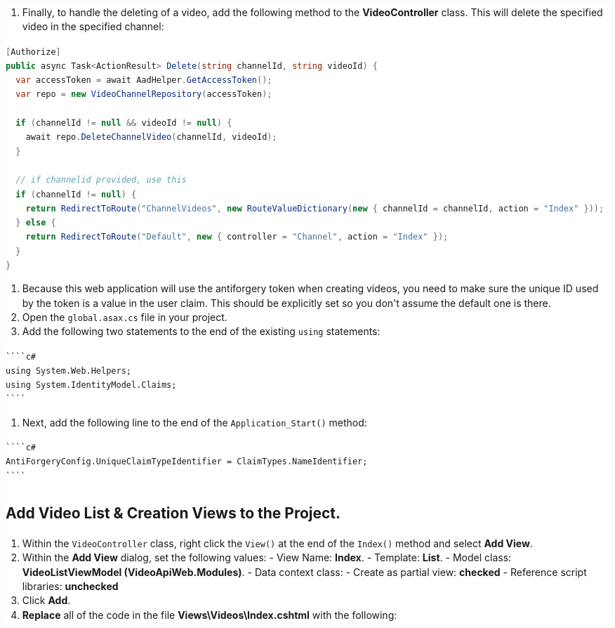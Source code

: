 1. Finally, to handle the deleting of a video, add the following method to the **VideoController** class. This will delete the specified video in the specified channel:

  ````c#
  [Authorize]
  public async Task<ActionResult> Delete(string channelId, string videoId) {
    var accessToken = await AadHelper.GetAccessToken();
    var repo = new VideoChannelRepository(accessToken);

    if (channelId != null && videoId != null) {
      await repo.DeleteChannelVideo(channelId, videoId);
    }

    // if channelid provided, use this
    if (channelId != null) {
      return RedirectToRoute("ChannelVideos", new RouteValueDictionary(new { channelId = channelId, action = "Index" }));
    } else {
      return RedirectToRoute("Default", new { controller = "Channel", action = "Index" });
    }
  }
  ````

1. Because this web application will use the antiforgery token when creating videos, you need to make sure the unique ID used by the token is a value in the user claim. This should be explicitly set so you don't assume the default one is there.
  1. Open the `global.asax.cs` file in your project.
  1. Add the following two statements to the end of the existing `using` statements:
    
    ````c#
    using System.Web.Helpers;
    using System.IdentityModel.Claims;
    ````

  1. Next, add the following line to the end of the `Application_Start()` method:
  
    ````c#
    AntiForgeryConfig.UniqueClaimTypeIdentifier = ClaimTypes.NameIdentifier;
    ````

## Add Video List & Creation Views to the Project.
1. Within the `VideoController` class, right click the `View()` at the end of the `Index()` method and select **Add View**.
  1. Within the **Add View** dialog, set the following values:
    - View Name: **Index**.
    - Template: **List**.
    - Model class: **VideoListViewModel (VideoApiWeb.Modules)**.
    - Data context class: <blank>
    - Create as partial view: **checked**
    - Reference script libraries: **unchecked**
  1. Click **Add**.
1. **Replace** all of the code in the file **Views\Videos\Index.cshtml** with the following:
